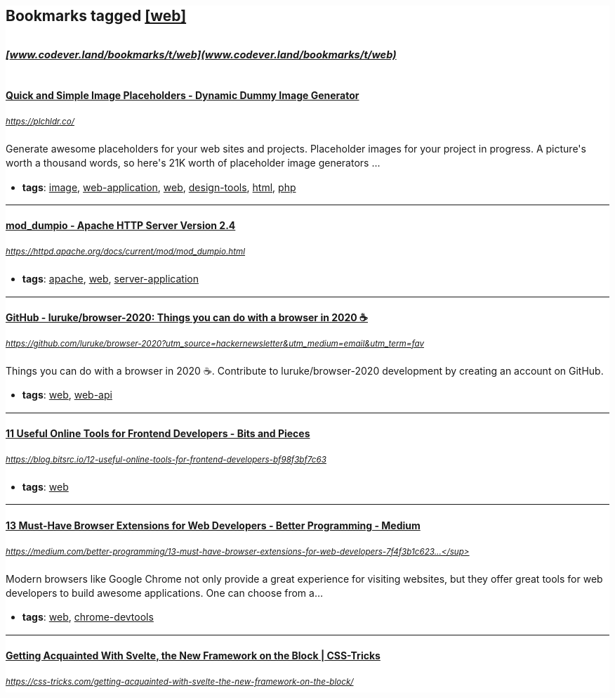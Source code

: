 ## Bookmarks tagged [[web]](https://www.codever.land/search?q=[web])

_<sup><sup>[www.codever.land/bookmarks/t/web](www.codever.land/bookmarks/t/web)</sup></sup>_
---
#### [Quick and Simple Image Placeholders - Dynamic Dummy Image Generator](https://plchldr.co/)
_<sup>https://plchldr.co/</sup>_

Generate awesome placeholders for your web sites and projects. Placeholder images for your project in progress. A picture's worth a thousand words, so here's 21K worth of placeholder image generators ...
* **tags**: [image](../tagged/image.md), [web-application](../tagged/web-application.md), [web](../tagged/web.md), [design-tools](../tagged/design-tools.md), [html](../tagged/html.md), [php](../tagged/php.md)
---
#### [mod_dumpio - Apache HTTP Server Version 2.4](https://httpd.apache.org/docs/current/mod/mod_dumpio.html)
_<sup>https://httpd.apache.org/docs/current/mod/mod_dumpio.html</sup>_

* **tags**: [apache](../tagged/apache.md), [web](../tagged/web.md), [server-application](../tagged/server-application.md)
---
#### [GitHub - luruke/browser-2020: Things you can do with a browser in 2020 ☕️](https://github.com/luruke/browser-2020?utm_source=hackernewsletter&utm_medium=email&utm_term=fav)
_<sup>https://github.com/luruke/browser-2020?utm_source=hackernewsletter&utm_medium=email&utm_term=fav</sup>_

Things you can do with a browser in 2020 ☕️. Contribute to luruke/browser-2020 development by creating an account on GitHub.
* **tags**: [web](../tagged/web.md), [web-api](../tagged/web-api.md)
---
#### [11 Useful Online Tools for Frontend Developers - Bits and Pieces](https://blog.bitsrc.io/12-useful-online-tools-for-frontend-developers-bf98f3bf7c63)
_<sup>https://blog.bitsrc.io/12-useful-online-tools-for-frontend-developers-bf98f3bf7c63</sup>_

* **tags**: [web](../tagged/web.md)
---
#### [13 Must-Have Browser Extensions for Web Developers - Better Programming - Medium](https://medium.com/better-programming/13-must-have-browser-extensions-for-web-developers-7f4f3b1c623d)
_<sup>https://medium.com/better-programming/13-must-have-browser-extensions-for-web-developers-7f4f3b1c623...</sup>_

Modern browsers like Google Chrome not only provide a great experience for visiting websites, but they offer great tools for web developers to build awesome applications. One can choose from a…
* **tags**: [web](../tagged/web.md), [chrome-devtools](../tagged/chrome-devtools.md)
---
#### [Getting Acquainted With Svelte, the New Framework on the Block | CSS-Tricks](https://css-tricks.com/getting-acquainted-with-svelte-the-new-framework-on-the-block/)
_<sup>https://css-tricks.com/getting-acquainted-with-svelte-the-new-framework-on-the-block/</sup>_

